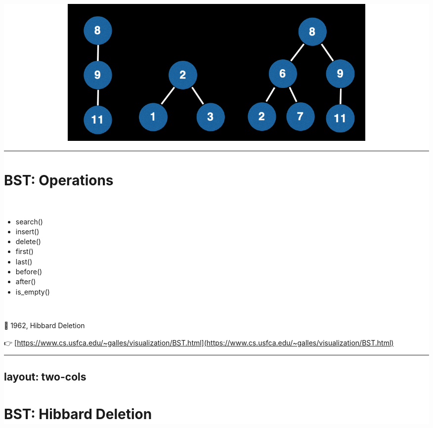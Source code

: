 <div align="center">
  <img src="/images/binary_search_tree1.png" style="width:70%"/>
</div>



---

# BST: Operations

<br/>

-   search()
-   insert()
-   delete()
-   first()
-   last()
-   before()
-   after()
-   is_empty()

<br/>

<span class="norm">💬 1962, Hibbard Deletion</span>

<span class="norm">👉 [https://www.cs.usfca.edu/~galles/visualization/BST.html](https://www.cs.usfca.edu/~galles/visualization/BST.html)</span>

---
layout: two-cols
---

# BST: Hibbard Deletion
